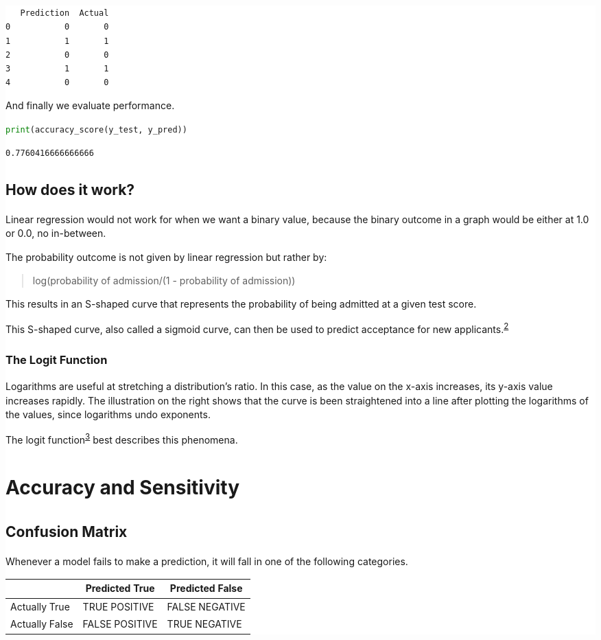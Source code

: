        Prediction  Actual
    0           0       0
    1           1       1
    2           0       0
    3           1       1
    4           0       0

And finally we evaluate performance.

```python
print(accuracy_score(y_test, y_pred))
```

    0.7760416666666666


## How does it work?

Linear regression would not work for when we want a binary value, because the binary outcome in a graph would be either at 1.0 or 0.0, no in-between.

The probability outcome is not given by linear regression but rather by:

> log(probability of admission/(1 - probability of admission))

This results in an S-shaped curve that represents the probability of being admitted at a given test score.

This S-shaped curve, also called a sigmoid curve, can then be used to predict acceptance for new applicants.<sup><a id="fnr.2" class="footref" href="#fn.2" role="doc-backlink">2</a></sup>


### The Logit Function

Logarithms are useful at stretching a distribution&rsquo;s ratio. In this case, as the value on the x-axis increases, its y-axis value increases rapidly. The illustration on the right shows that the curve is been straightened into a line after plotting the logarithms of the values, since logarithms undo exponents.

The logit function<sup><a id="fnr.3" class="footref" href="#fn.3" role="doc-backlink">3</a></sup> best describes this phenomena.


# Accuracy and Sensitivity


## Confusion Matrix

Whenever a model fails to make a prediction, it will fall in one of the following categories.

|                | Predicted True | Predicted False |
|-------------- |-------------- |--------------- |
| Actually True  | TRUE POSITIVE  | FALSE NEGATIVE  |
| Actually False | FALSE POSITIVE | TRUE NEGATIVE   |
